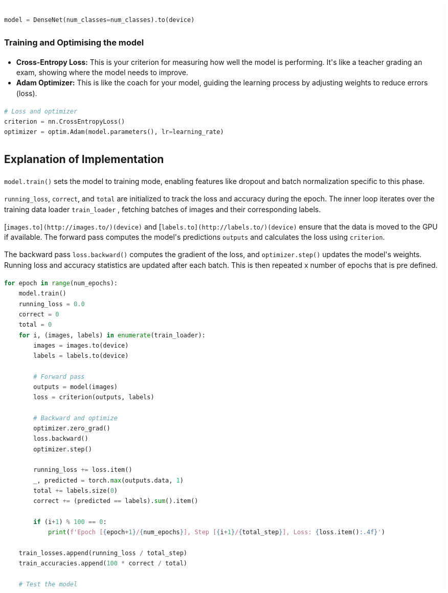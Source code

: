 ```python

model = DenseNet(num_classes=num_classes).to(device)
```

### Training and Optimising the model

- **Cross-Entropy Loss:** This is your criterion for measuring how well the model is performing. It's like a teacher grading an exam, showing where the model needs to improve.
- **Adam Optimizer:** This is like the coach for your model, guiding the learning process by adjusting weights to reduce errors (loss).

```python
# Loss and optimizer
criterion = nn.CrossEntropyLoss()
optimizer = optim.Adam(model.parameters(), lr=learning_rate)
```

## Explanation of Implementation

`model.train()` sets the model to training mode, enabling features like dropout and batch normalization specific to this phase. 

`running_loss`, `correct`, and `total` are initialized to track the loss and accuracy during the epoch. The inner loop iterates over the training data loader `train_loader` , fetching batches of images and their corresponding labels.

[`images.to](http://images.to/)(device)` and [`labels.to](http://labels.to/)(device)` ensure that the data is moved to the GPU if available. The forward pass computes the model's predictions `outputs` and calculates the loss using `criterion`.

The backward pass `loss.backward()` computes the gradient of the loss, and `optimizer.step()` updates the model's weights. Running loss and accuracy statistics are updated after each batch. This is then repeated x number of epochs that is pre defined.

```python
for epoch in range(num_epochs):
    model.train()
    running_loss = 0.0
    correct = 0
    total = 0
    for i, (images, labels) in enumerate(train_loader):
        images = images.to(device)
        labels = labels.to(device)
        
        # Forward pass
        outputs = model(images)
        loss = criterion(outputs, labels)

        # Backward and optimize
        optimizer.zero_grad()
        loss.backward()
        optimizer.step()

        running_loss += loss.item()
        _, predicted = torch.max(outputs.data, 1)
        total += labels.size(0)
        correct += (predicted == labels).sum().item()

        if (i+1) % 100 == 0:
            print(f'Epoch [{epoch+1}/{num_epochs}], Step [{i+1}/{total_step}], Loss: {loss.item():.4f}')

    train_losses.append(running_loss / total_step)
    train_accuracies.append(100 * correct / total)

    # Test the model
```